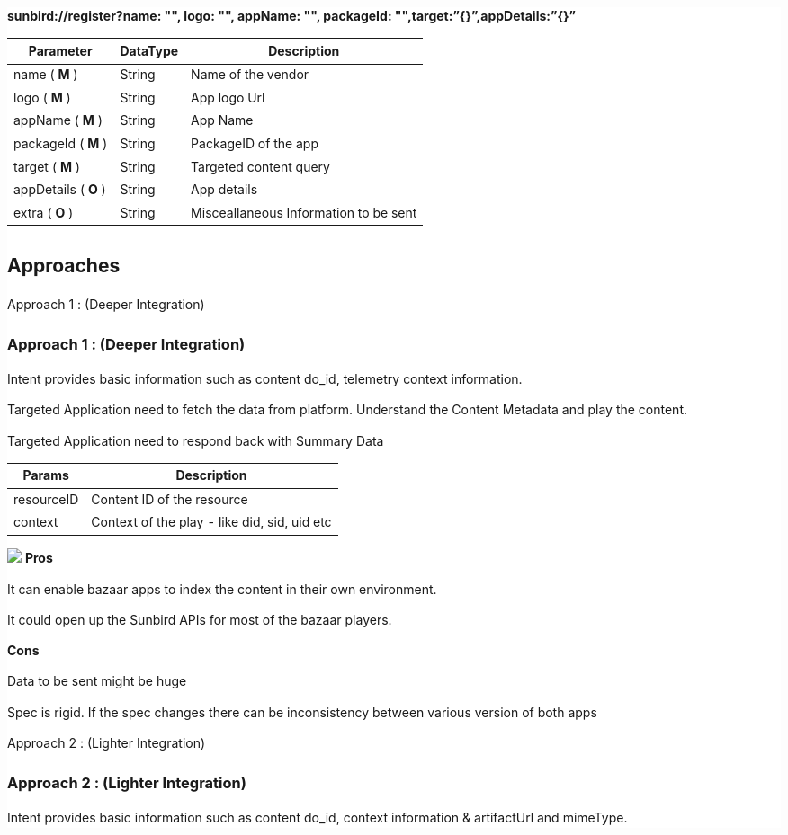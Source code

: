  **sunbird://register?name: "", logo: "", appName: "", packageId: "",target:”{}”,appDetails:”{}”** 



|  **Parameter**  |  **DataType**  |  **Description**  | 
|  --- |  --- |  --- | 
| name ( **M** ) | String | Name of the vendor | 
| logo ( **M** ) | String | App logo Url | 
| appName ( **M** ) | String | App Name | 
| packageId ( **M** ) | String | PackageID of the app | 
| target ( **M** ) | String | Targeted content query | 
| appDetails ( **O** ) | String | App details | 
| extra ( **O** ) | String | Misceallaneous Information to be sent | 




## Approaches
Approach 1 : (Deeper Integration)
### Approach 1 : (Deeper Integration)


Intent provides basic information such as content do_id, telemetry context information.



Targeted Application need to fetch the data from platform. Understand the Content Metadata and play the content.

Targeted Application need to respond back with Summary Data





|  **Params**  |  **Description**  | 
|  --- |  --- | 
| resourceID | Content ID of the resource | 
| context | Context of the play - like did, sid, uid etc | 

![](images/storage/image-20210120-110907.png) **Pros** 

It can enable bazaar apps to index the content in their own environment.

It could open up the Sunbird APIs for most of the bazaar players.

 **Cons** 

Data to be sent might be huge

Spec is rigid. If the spec changes there can be inconsistency between various version of both apps

Approach 2 : (Lighter Integration)
### Approach 2 : (Lighter Integration)
Intent provides basic information such as content do_id,  context information & artifactUrl and mimeType.
